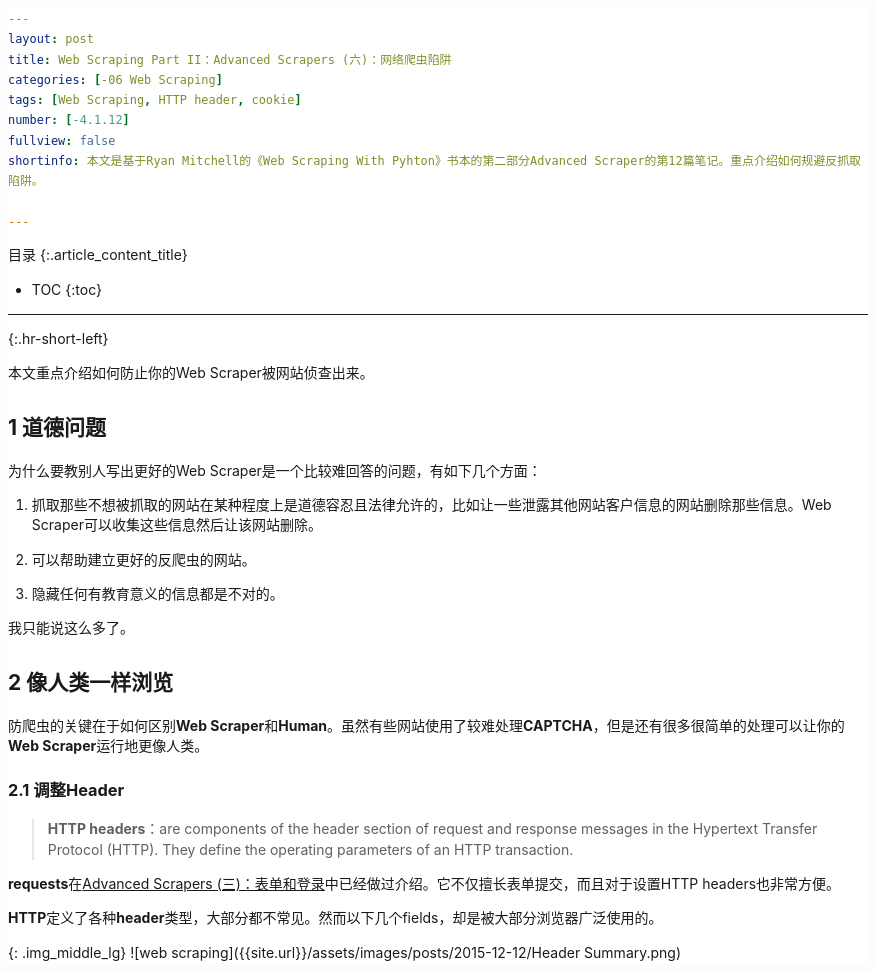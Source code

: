 ```yaml
---
layout: post
title: Web Scraping Part II：Advanced Scrapers (六)：网络爬虫陷阱
categories: [-06 Web Scraping]
tags: [Web Scraping, HTTP header, cookie]
number: [-4.1.12]
fullview: false
shortinfo: 本文是基于Ryan Mitchell的《Web Scraping With Pyhton》书本的第二部分Advanced Scraper的第12篇笔记。重点介绍如何规避反抓取陷阱。

---
```

目录
{:.article_content_title}


* TOC
{:toc}

---
{:.hr-short-left}


本文重点介绍如何防止你的Web Scraper被网站侦查出来。

## 1 道德问题 ##

为什么要教别人写出更好的Web Scraper是一个比较难回答的问题，有如下几个方面：

1. 抓取那些不想被抓取的网站在某种程度上是道德容忍且法律允许的，比如让一些泄露其他网站客户信息的网站删除那些信息。Web Scraper可以收集这些信息然后让该网站删除。

2. 可以帮助建立更好的反爬虫的网站。

3. 隐藏任何有教育意义的信息都是不对的。

我只能说这么多了。

## 2 像人类一样浏览 ##

防爬虫的关键在于如何区别**Web Scraper**和**Human**。虽然有些网站使用了较难处理**CAPTCHA**，但是还有很多很简单的处理可以让你的**Web Scraper**运行地更像人类。

### 2.1 调整Header ###


> **HTTP headers**：are components of the header section of request and response messages in the Hypertext Transfer Protocol (HTTP). They define the operating parameters of an HTTP transaction.


**requests**在[Advanced Scrapers (三)：表单和登录](web%20scraping/2015/12/09/Web-Scraping-Part-II-Advanced-Scrapers-(三)-表单和登录.html)中已经做过介绍。它不仅擅长表单提交，而且对于设置HTTP headers也非常方便。

**HTTP**定义了各种**header**类型，大部分都不常见。然而以下几个fields，却是被大部分浏览器广泛使用的。

{: .img_middle_lg}
![web scraping]({{site.url}}/assets/images/posts/2015-12-12/Header Summary.png)
